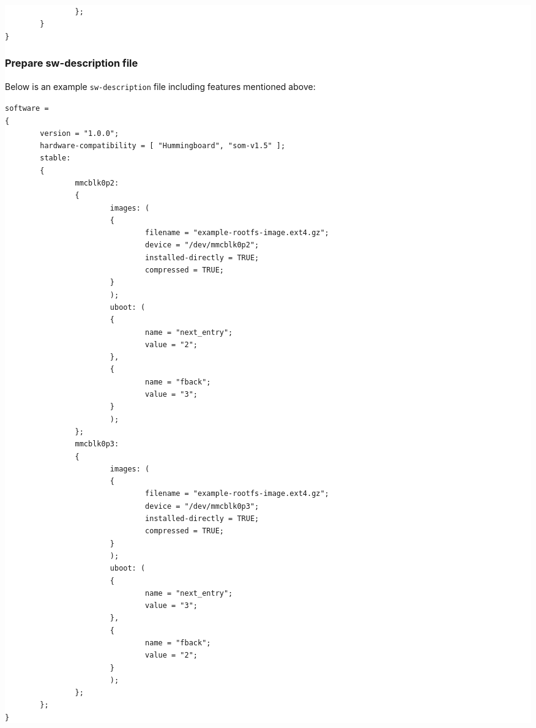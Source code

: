   ```
                  };
          }
  }
  ```

### Prepare sw-description file

Below is an example `sw-description` file including features mentioned above:

  ```
  software =
  {
          version = "1.0.0";
          hardware-compatibility = [ "Hummingboard", "som-v1.5" ];
          stable:
          {
                  mmcblk0p2:
                  {
                          images: (
                          {
                                  filename = "example-rootfs-image.ext4.gz";
                                  device = "/dev/mmcblk0p2";
                                  installed-directly = TRUE;
                                  compressed = TRUE;
                          }
                          );
                          uboot: (
                          {
                                  name = "next_entry";
                                  value = "2";
                          },
                          {
                                  name = "fback";
                                  value = "3";
                          }
                          );
                  };
                  mmcblk0p3:
                  {
                          images: (
                          {
                                  filename = "example-rootfs-image.ext4.gz";
                                  device = "/dev/mmcblk0p3";
                                  installed-directly = TRUE;
                                  compressed = TRUE;
                          }
                          );
                          uboot: (
                          {
                                  name = "next_entry";
                                  value = "3";
                          },
                          {
                                  name = "fback";
                                  value = "2";
                          }
                          );
                  };
          };
  }
  ```


[Linux is being picked increasingly]: https://www.arrow.com/en/research-and-events/articles/iot-operating-systems
[SWUpdate]: https://github.com/sbabic/swupdate
[double copy]: https://sbabic.github.io/swupdate/overview.html#double-copy-with-fall-back
[SWUpdate documentation]: hhttps://sbabic.github.io/swupdate/swupdate.html#swupdate-software-update-for-embedded-system
[cpio]: https://en.wikipedia.org/wiki/Cpio
[sw-description]: https://sbabic.github.io/swupdate/sw-description.html#swupdate-syntax-and-tags-with-the-default-parser
[software collections]: https://sbabic.github.io/swupdate/swupdate.html?highlight=collection#software-collections
[hardware compatibility]: https://sbabic.github.io/swupdate/sw-description.html?highlight=compatibility#hardware-compatibility
[board specific settings]: https://sbabic.github.io/swupdate/sw-description.html?highlight=compatibility#board-specific-settings
[gzip]: http://www.gzip.org/
[streaming feature]: https://sbabic.github.io/swupdate/swupdate.html#images-fully-streamed
[swupdate.cfg]: https://github.com/sbabic/swupdate/blob/master/examples/configuration/swupdate.cfg
[curl]: https://curl.haxx.se/
[command line parameters]: https://sbabic.github.io/swupdate/swupdate.html#command-line-parameters
[CURLOPT_SSH_PUBLIC_KEYFILE]: https://curl.haxx.se/libcurl/c/CURLOPT_SSH_PUBLIC_KEYFILE.html
[2017.04 release]: https://groups.google.com/forum/#!topic/swupdate/R_R9yXzeGO4
[GRUB]: https://www.gnu.org/software/grub/
[Virtualbox]: https://www.virtualbox.org/
[has been recently upstreamed]: https://github.com/sbabic/swupdate/commit/830692a5e6ad40d6382557f2b9a4dcc74227afcc
[Hummingboard]: https://www.solid-run.com/freescale-imx6-family/hummingboard/
[Yocto]: http://www.yoctoproject.org/docs/2.1/yocto-project-qs/yocto-project-qs.html
[meta-swupdate]: https://github.com/sbabic/meta-swupdate
[building a single image]: https://sbabic.github.io/swupdate/swupdate.html#building-a-single-image
[building with Yocto]: https://sbabic.github.io/swupdate/swupdate.html#building-with-yocto
[bbb-swu-image]: https://github.com/sbabic/meta-swupdate/blob/krogoth/recipes-extended/images/bbb-swu-image.bb
[list of supported features]: https://sbabic.github.io/swupdate/swupdate.html#list-of-supported-features
[suricatta daemon mode]: https://sbabic.github.io/swupdate/suricatta.html
[update from verified source]: https://sbabic.github.io/swupdate/signed_images.html#update-images-from-verified-source
[encrypted images]: https://sbabic.github.io/swupdate/encrypted_images.html#symmetrically-encrypted-update-images
[checking software version]: https://sbabic.github.io/swupdate/sw-description.html#checking-version-of-installed-software